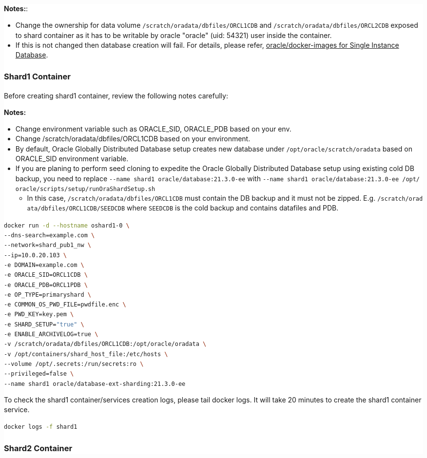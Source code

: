 **Notes:**:

* Change the ownership for data volume `/scratch/oradata/dbfiles/ORCL1CDB` and `/scratch/oradata/dbfiles/ORCL2CDB` exposed to shard container as it has to be writable by oracle "oracle" (uid: 54321) user inside the container.
* If this is not changed then database creation will fail. For details, please refer, [oracle/docker-images for Single Instance Database](https://github.com/oracle/docker-images/tree/master/OracleDatabase/SingleInstance).

### Shard1 Container

Before creating shard1 container, review the following notes carefully:

**Notes:**

* Change environment variable such as ORACLE_SID, ORACLE_PDB based on your env.
* Change /scratch/oradata/dbfiles/ORCL1CDB based on your environment.
* By default, Oracle Globally Distributed Database setup creates new database under `/opt/oracle/scratch/oradata` based on ORACLE_SID environment variable.
* If you are planing to perform seed cloning to expedite the Oracle Globally Distributed Database setup using existing cold DB backup, you need to replace `--name shard1 oracle/database:21.3.0-ee` with `--name shard1 oracle/database:21.3.0-ee /opt/oracle/scripts/setup/runOraShardSetup.sh`
  * In this case, `/scratch/oradata/dbfiles/ORCL1CDB` must contain the DB backup and it must not be zipped. E.g. `/scratch/oradata/dbfiles/ORCL1CDB/SEEDCDB` where `SEEDCDB` is the cold backup and contains datafiles and PDB.

```bash
docker run -d --hostname oshard1-0 \
--dns-search=example.com \
--network=shard_pub1_nw \
--ip=10.0.20.103 \
-e DOMAIN=example.com \
-e ORACLE_SID=ORCL1CDB \
-e ORACLE_PDB=ORCL1PDB \
-e OP_TYPE=primaryshard \
-e COMMON_OS_PWD_FILE=pwdfile.enc \
-e PWD_KEY=key.pem \
-e SHARD_SETUP="true" \
-e ENABLE_ARCHIVELOG=true \
-v /scratch/oradata/dbfiles/ORCL1CDB:/opt/oracle/oradata \
-v /opt/containers/shard_host_file:/etc/hosts \
--volume /opt/.secrets:/run/secrets:ro \
--privileged=false \
--name shard1 oracle/database-ext-sharding:21.3.0-ee
```

To check the shard1 container/services creation logs, please tail docker logs. It will take 20 minutes to create the shard1 container service.

```bash
docker logs -f shard1
```

### Shard2 Container
